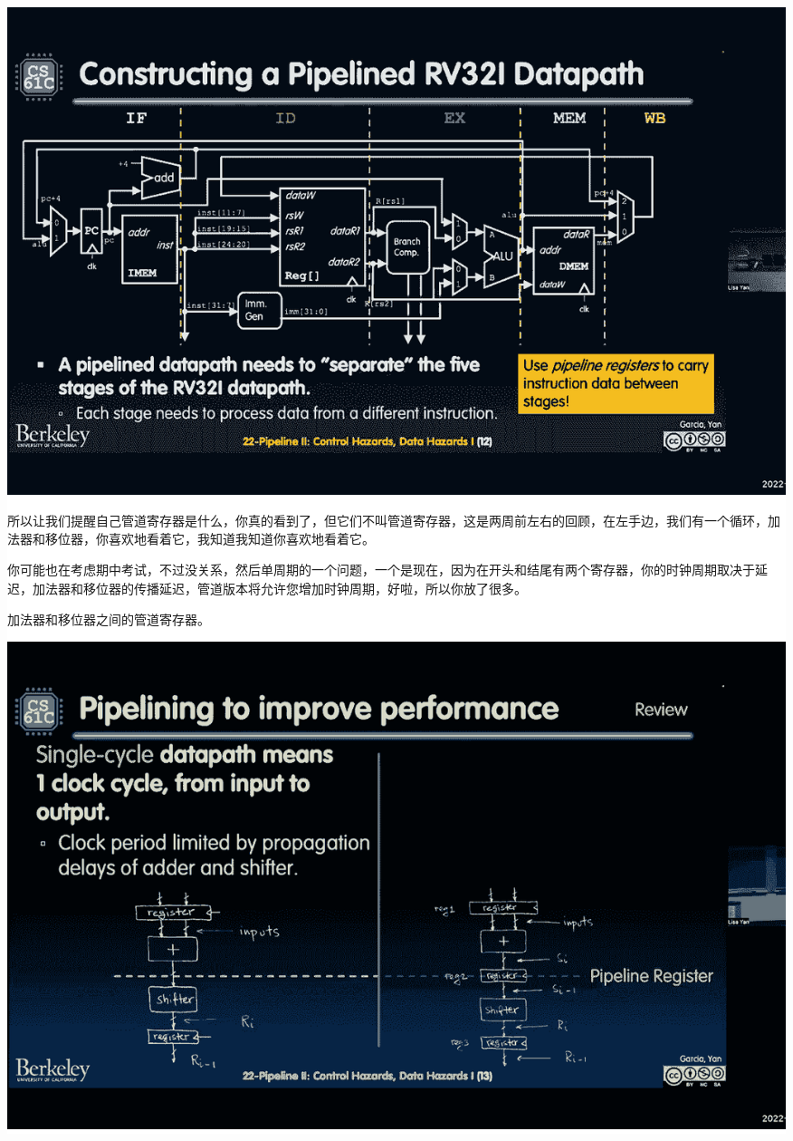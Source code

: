 ![](img/fa4fcf60c72d4fc40e1f0efbfb6e3287_54.png)

所以让我们提醒自己管道寄存器是什么，你真的看到了，但它们不叫管道寄存器，这是两周前左右的回顾，在左手边，我们有一个循环，加法器和移位器，你喜欢地看着它，我知道我知道你喜欢地看着它。

你可能也在考虑期中考试，不过没关系，然后单周期的一个问题，一个是现在，因为在开头和结尾有两个寄存器，你的时钟周期取决于延迟，加法器和移位器的传播延迟，管道版本将允许您增加时钟周期，好啦，所以你放了很多。

加法器和移位器之间的管道寄存器。

![](img/fa4fcf60c72d4fc40e1f0efbfb6e3287_56.png)
